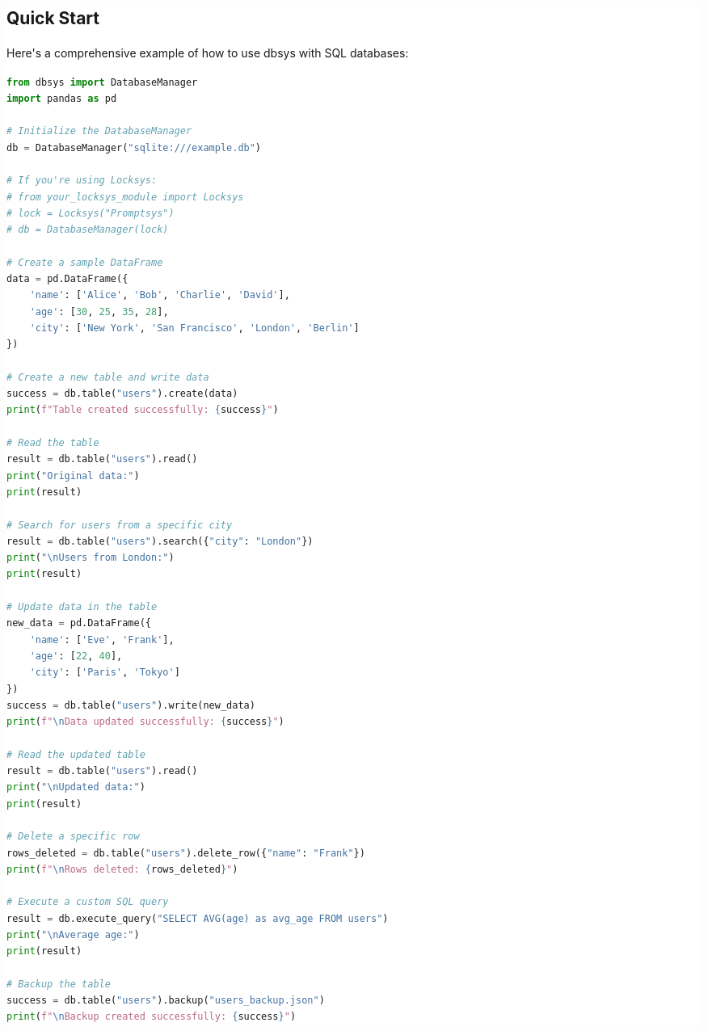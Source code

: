 ## Quick Start

Here's a comprehensive example of how to use dbsys with SQL databases:

```python
from dbsys import DatabaseManager
import pandas as pd

# Initialize the DatabaseManager
db = DatabaseManager("sqlite:///example.db")

# If you're using Locksys:
# from your_locksys_module import Locksys
# lock = Locksys("Promptsys")
# db = DatabaseManager(lock)

# Create a sample DataFrame
data = pd.DataFrame({
    'name': ['Alice', 'Bob', 'Charlie', 'David'],
    'age': [30, 25, 35, 28],
    'city': ['New York', 'San Francisco', 'London', 'Berlin']
})

# Create a new table and write data
success = db.table("users").create(data)
print(f"Table created successfully: {success}")

# Read the table
result = db.table("users").read()
print("Original data:")
print(result)

# Search for users from a specific city
result = db.table("users").search({"city": "London"})
print("\nUsers from London:")
print(result)

# Update data in the table
new_data = pd.DataFrame({
    'name': ['Eve', 'Frank'],
    'age': [22, 40],
    'city': ['Paris', 'Tokyo']
})
success = db.table("users").write(new_data)
print(f"\nData updated successfully: {success}")

# Read the updated table
result = db.table("users").read()
print("\nUpdated data:")
print(result)

# Delete a specific row
rows_deleted = db.table("users").delete_row({"name": "Frank"})
print(f"\nRows deleted: {rows_deleted}")

# Execute a custom SQL query
result = db.execute_query("SELECT AVG(age) as avg_age FROM users")
print("\nAverage age:")
print(result)

# Backup the table
success = db.table("users").backup("users_backup.json")
print(f"\nBackup created successfully: {success}")

```